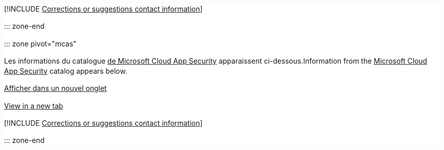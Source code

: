 [!INCLUDE [Corrections or suggestions contact information](../includes/corrections-or-suggestions.md)]

::: zone-end

::: zone pivot="mcas"

<span data-ttu-id="e0e7d-183">Les informations du catalogue [de Microsoft Cloud App Security](https://www.microsoft.com/enterprise-mobility-security/cloud-app-security) apparaissent ci-dessous.</span><span class="sxs-lookup"><span data-stu-id="e0e7d-183">Information from the [Microsoft Cloud App Security](https://www.microsoft.com/enterprise-mobility-security/cloud-app-security) catalog appears below.</span></span>

<iframe height='1020' title='<span data-ttu-id="e0e7d-184">Microsoft Cloud App Security Informations</span><span class="sxs-lookup"><span data-stu-id="e0e7d-184">Microsoft Cloud App Security Information</span></span>' src='https://appmcasinfoprod.azurewebsites.net/#/dashboard/21522' frameborder='no' style='width: 100%;'></iframe><span data-ttu-id="e0e7d-185">

<a href="https://appmcasinfoprod.azurewebsites.net/#/dashboard/21522" target="_blank">Afficher dans un nouvel onglet</a></span><span class="sxs-lookup"><span data-stu-id="e0e7d-185">

<a href="https://appmcasinfoprod.azurewebsites.net/#/dashboard/21522" target="_blank">View in a new tab</a></span></span>

[!INCLUDE [Corrections or suggestions contact information](../includes/corrections-or-suggestions.md)]

::: zone-end


